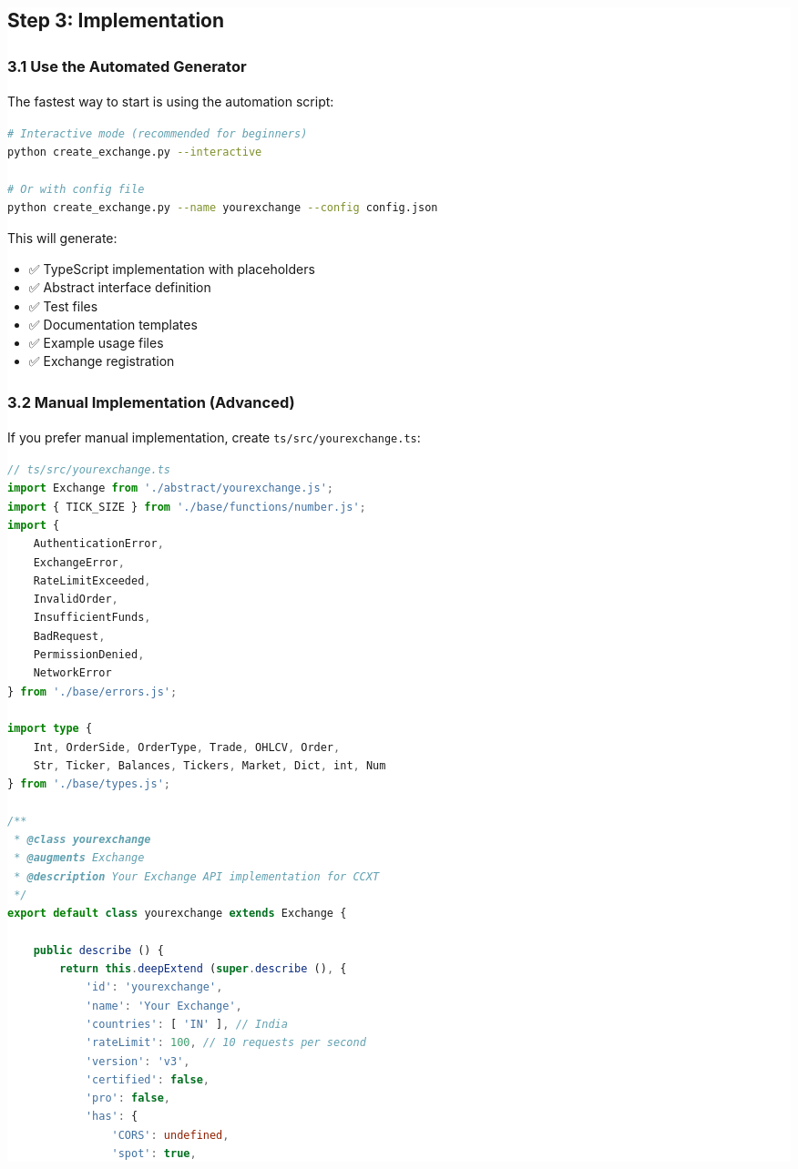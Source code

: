 ## Step 3: Implementation

### 3.1 Use the Automated Generator

The fastest way to start is using the automation script:

```bash
# Interactive mode (recommended for beginners)
python create_exchange.py --interactive

# Or with config file
python create_exchange.py --name yourexchange --config config.json
```

This will generate:
- ✅ TypeScript implementation with placeholders
- ✅ Abstract interface definition
- ✅ Test files
- ✅ Documentation templates
- ✅ Example usage files
- ✅ Exchange registration

### 3.2 Manual Implementation (Advanced)

If you prefer manual implementation, create `ts/src/yourexchange.ts`:

```typescript
// ts/src/yourexchange.ts
import Exchange from './abstract/yourexchange.js';
import { TICK_SIZE } from './base/functions/number.js';
import { 
    AuthenticationError, 
    ExchangeError, 
    RateLimitExceeded, 
    InvalidOrder, 
    InsufficientFunds, 
    BadRequest, 
    PermissionDenied, 
    NetworkError 
} from './base/errors.js';

import type { 
    Int, OrderSide, OrderType, Trade, OHLCV, Order, 
    Str, Ticker, Balances, Tickers, Market, Dict, int, Num 
} from './base/types.js';

/**
 * @class yourexchange
 * @augments Exchange
 * @description Your Exchange API implementation for CCXT
 */
export default class yourexchange extends Exchange {
    
    public describe () {
        return this.deepExtend (super.describe (), {
            'id': 'yourexchange',
            'name': 'Your Exchange',
            'countries': [ 'IN' ], // India
            'rateLimit': 100, // 10 requests per second
            'version': 'v3',
            'certified': false,
            'pro': false,
            'has': {
                'CORS': undefined,
                'spot': true,
```